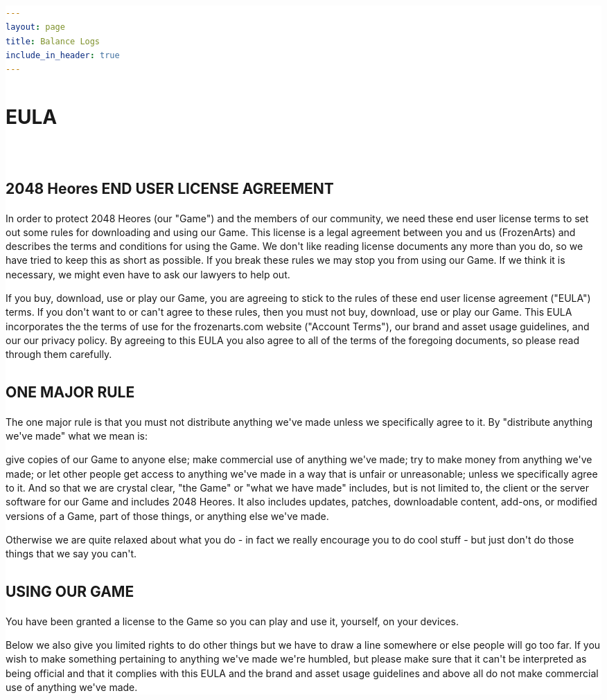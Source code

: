```yaml
---
layout: page
title: Balance Logs
include_in_header: true
---
```

# EULA

<br>

## 2048 Heores END USER LICENSE AGREEMENT
In order to protect 2048 Heores (our "Game") and the members of our community, we need these end user license terms to set out some rules for downloading and using our Game. This license is a legal agreement between you and us (FrozenArts) and describes the terms and conditions for using the Game. We don't like reading license documents any more than you do, so we have tried to keep this as short as possible. If you break these rules we may stop you from using our Game. If we think it is necessary, we might even have to ask our lawyers to help out.

If you buy, download, use or play our Game, you are agreeing to stick to the rules of these end user license agreement ("EULA") terms. If you don't want to or can't agree to these rules, then you must not buy, download, use or play our Game. This EULA incorporates the the terms of use for the frozenarts.com website ("Account Terms"), our brand and asset usage guidelines, and our our privacy policy. By agreeing to this EULA you also agree to all of the terms of the foregoing documents, so please read through them carefully.

## ONE MAJOR RULE
The one major rule is that you must not distribute anything we've made unless we specifically agree to it. By "distribute anything we've made" what we mean is:

give copies of our Game to anyone else;
make commercial use of anything we've made;
try to make money from anything we've made; or
let other people get access to anything we've made in a way that is unfair or unreasonable;
unless we specifically agree to it. And so that we are crystal clear, "the Game" or "what we have made" includes, but is not limited to, the client or the server software for our Game and includes 2048 Heores. It also includes updates, patches, downloadable content, add-ons, or modified versions of a Game, part of those things, or anything else we've made.

Otherwise we are quite relaxed about what you do - in fact we really encourage you to do cool stuff - but just don't do those things that we say you can't.

## USING OUR GAME
You have been granted a license to the Game so you can play and use it, yourself, on your devices.

Below we also give you limited rights to do other things but we have to draw a line somewhere or else people will go too far. If you wish to make something pertaining to anything we've made we're humbled, but please make sure that it can't be interpreted as being official and that it complies with this EULA and the brand and asset usage guidelines and above all do not make commercial use of anything we've made.
